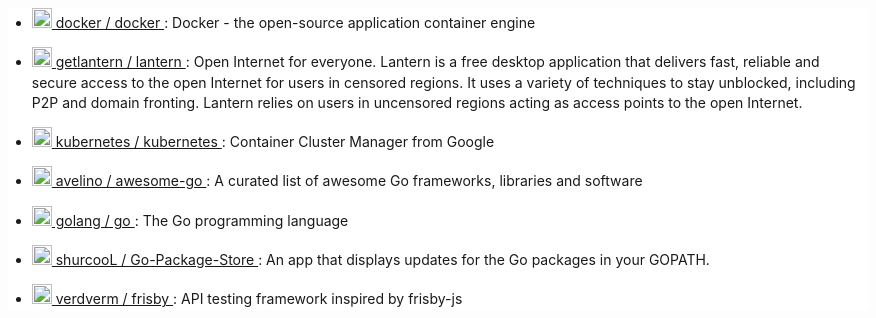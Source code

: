 * <img src='https://avatars1.githubusercontent.com/u/749551?v=3&s=40' height='20' width='20'>[
      docker
      /
      docker
](https://github.com/docker/docker): 
      Docker - the open-source application container engine
    
* <img src='https://avatars1.githubusercontent.com/u/5000654?v=3&s=40' height='20' width='20'>[
      getlantern
      /
      lantern
](https://github.com/getlantern/lantern): 
      Open Internet for everyone. Lantern is a free desktop application that delivers fast, reliable and secure access to the open Internet for users in censored regions. It uses a variety of techniques to stay unblocked, including P2P and domain fronting. Lantern relies on users in uncensored regions acting as access points to the open Internet.
    
* <img src='https://avatars3.githubusercontent.com/u/5751682?v=3&s=40' height='20' width='20'>[
      kubernetes
      /
      kubernetes
](https://github.com/kubernetes/kubernetes): 
      Container Cluster Manager from Google
    
* <img src='https://avatars3.githubusercontent.com/u/31996?v=3&s=40' height='20' width='20'>[
      avelino
      /
      awesome-go
](https://github.com/avelino/awesome-go): 
      A curated list of awesome Go frameworks, libraries and software
    
* <img src='https://avatars3.githubusercontent.com/u/104030?v=3&s=40' height='20' width='20'>[
      golang
      /
      go
](https://github.com/golang/go): 
      The Go programming language
    
* <img src='https://avatars2.githubusercontent.com/u/1924134?v=3&s=40' height='20' width='20'>[
      shurcooL
      /
      Go-Package-Store
](https://github.com/shurcooL/Go-Package-Store): 
      An app that displays updates for the Go packages in your GOPATH.
    
* <img src='https://avatars3.githubusercontent.com/u/1390600?v=3&s=40' height='20' width='20'>[
      verdverm
      /
      frisby
](https://github.com/verdverm/frisby): 
      API testing framework inspired by frisby-js
    